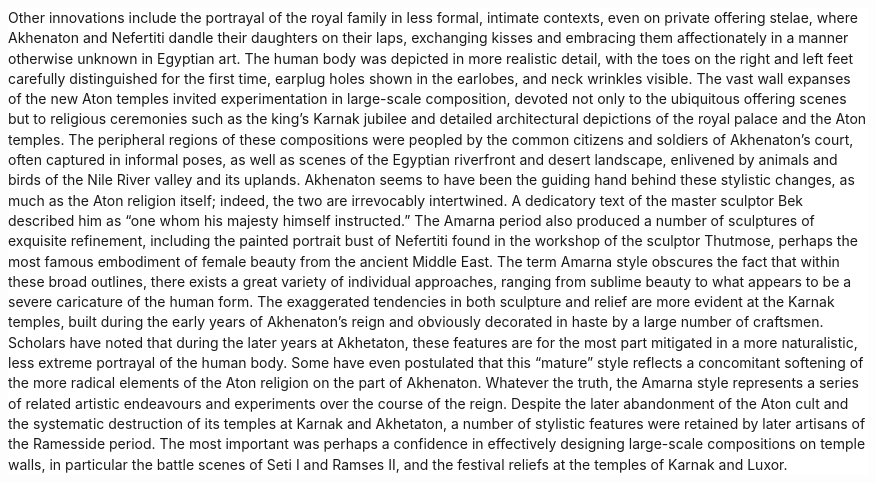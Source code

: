 Other innovations include the portrayal of the royal family in less formal, intimate contexts, even on private offering stelae, where Akhenaton and Nefertiti dandle their daughters on their laps, exchanging kisses and embracing them affectionately in a manner otherwise unknown in Egyptian art. The human body was depicted in more realistic detail, with the toes on the right and left feet carefully distinguished for the first time, earplug holes shown in the earlobes, and neck wrinkles visible. The vast wall expanses of the new Aton temples invited experimentation in large-scale composition, devoted not only to the ubiquitous offering scenes but to religious ceremonies such as the king’s Karnak jubilee and detailed architectural depictions of the royal palace and the Aton temples. The peripheral regions of these compositions were peopled by the common citizens and soldiers of Akhenaton’s court, often captured in informal poses, as well as scenes of the Egyptian riverfront and desert landscape, enlivened by animals and birds of the Nile River valley and its uplands.
Akhenaton seems to have been the guiding hand behind these stylistic changes, as much as the Aton religion itself; indeed, the two are irrevocably intertwined. A dedicatory text of the master sculptor Bek described him as “one whom his majesty himself instructed.” The Amarna period also produced a number of sculptures of exquisite refinement, including the painted portrait bust of Nefertiti found in the workshop of the sculptor Thutmose, perhaps the most famous embodiment of female beauty from the ancient Middle East.
The term Amarna style obscures the fact that within these broad outlines, there exists a great variety of individual approaches, ranging from sublime beauty to what appears to be a severe caricature of the human form. The exaggerated tendencies in both sculpture and relief are more evident at the Karnak temples, built during the early years of Akhenaton’s reign and obviously decorated in haste by a large number of craftsmen. Scholars have noted that during the later years at Akhetaton, these features are for the most part mitigated in a more naturalistic, less extreme portrayal of the human body. Some have even postulated that this “mature” style reflects a concomitant softening of the more radical elements of the Aton religion on the part of Akhenaton. Whatever the truth, the Amarna style represents a series of related artistic endeavours and experiments over the course of the reign. Despite the later abandonment of the Aton cult and the systematic destruction of its temples at Karnak and Akhetaton, a number of stylistic features were retained by later artisans of the Ramesside period. The most important was perhaps a confidence in effectively designing large-scale compositions on temple walls, in particular the battle scenes of Seti I and Ramses II, and the festival reliefs at the temples of Karnak and Luxor.
